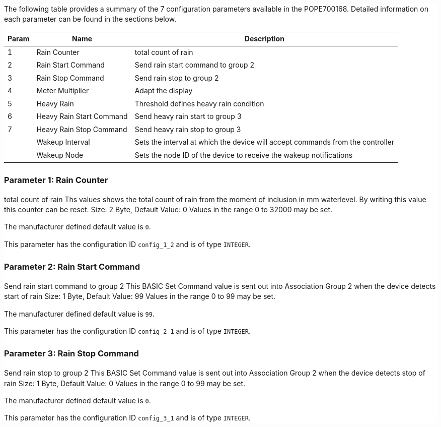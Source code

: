 The following table provides a summary of the 7 configuration parameters available in the POPE700168.
Detailed information on each parameter can be found in the sections below.

| Param | Name  | Description |
|-------|-------|-------------|
| 1 | Rain Counter | total count of rain |
| 2 | Rain Start Command | Send rain start command to group 2 |
| 3 | Rain Stop Command | Send rain stop to group 2 |
| 4 | Meter Multiplier | Adapt the display |
| 5 | Heavy Rain | Threshold defines heavy rain condition |
| 6 | Heavy Rain Start Command | Send heavy rain start to group 3 |
| 7 | Heavy Rain Stop Command | Send heavy rain stop to group 3 |
|  | Wakeup Interval | Sets the interval at which the device will accept commands from the controller |
|  | Wakeup Node | Sets the node ID of the device to receive the wakeup notifications |

### Parameter 1: Rain Counter

total count of rain
Ths values shows the total count of rain from the moment of inclusion in mm waterlevel. By writing this value this counter can be reset. Size: 2 Byte, Default Value: 0
Values in the range 0 to 32000 may be set.

The manufacturer defined default value is ```0```.

This parameter has the configuration ID ```config_1_2``` and is of type ```INTEGER```.


### Parameter 2: Rain Start Command

Send rain start command to group 2
This BASIC Set Command value is sent out into Association Group 2 when the device detects start of rain Size: 1 Byte, Default Value: 99
Values in the range 0 to 99 may be set.

The manufacturer defined default value is ```99```.

This parameter has the configuration ID ```config_2_1``` and is of type ```INTEGER```.


### Parameter 3: Rain Stop Command

Send rain stop to group 2
This BASIC Set Command value is sent out into Association Group 2 when the device detects stop of rain Size: 1 Byte, Default Value: 0
Values in the range 0 to 99 may be set.

The manufacturer defined default value is ```0```.

This parameter has the configuration ID ```config_3_1``` and is of type ```INTEGER```.
